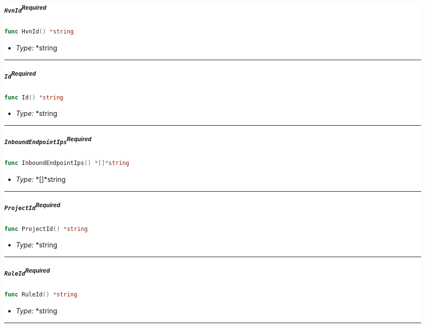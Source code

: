 ##### `HvnId`<sup>Required</sup> <a name="HvnId" id="@cdktf/provider-hcp.dnsForwardingRule.DnsForwardingRule.property.hvnId"></a>

```go
func HvnId() *string
```

- *Type:* *string

---

##### `Id`<sup>Required</sup> <a name="Id" id="@cdktf/provider-hcp.dnsForwardingRule.DnsForwardingRule.property.id"></a>

```go
func Id() *string
```

- *Type:* *string

---

##### `InboundEndpointIps`<sup>Required</sup> <a name="InboundEndpointIps" id="@cdktf/provider-hcp.dnsForwardingRule.DnsForwardingRule.property.inboundEndpointIps"></a>

```go
func InboundEndpointIps() *[]*string
```

- *Type:* *[]*string

---

##### `ProjectId`<sup>Required</sup> <a name="ProjectId" id="@cdktf/provider-hcp.dnsForwardingRule.DnsForwardingRule.property.projectId"></a>

```go
func ProjectId() *string
```

- *Type:* *string

---

##### `RuleId`<sup>Required</sup> <a name="RuleId" id="@cdktf/provider-hcp.dnsForwardingRule.DnsForwardingRule.property.ruleId"></a>

```go
func RuleId() *string
```

- *Type:* *string

---
